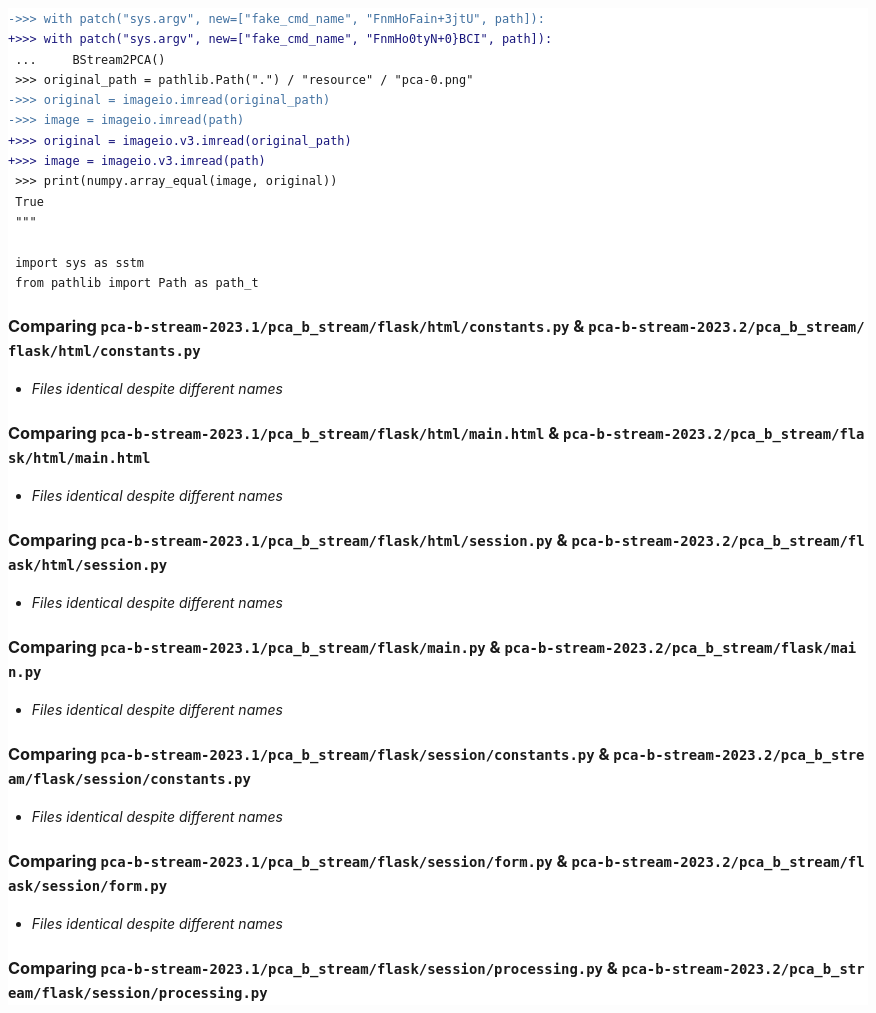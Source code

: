```diff
->>> with patch("sys.argv", new=["fake_cmd_name", "FnmHoFain+3jtU", path]):
+>>> with patch("sys.argv", new=["fake_cmd_name", "FnmHo0tyN+0}BCI", path]):
 ...     BStream2PCA()
 >>> original_path = pathlib.Path(".") / "resource" / "pca-0.png"
->>> original = imageio.imread(original_path)
->>> image = imageio.imread(path)
+>>> original = imageio.v3.imread(original_path)
+>>> image = imageio.v3.imread(path)
 >>> print(numpy.array_equal(image, original))
 True
 """
 
 import sys as sstm
 from pathlib import Path as path_t
```

### Comparing `pca-b-stream-2023.1/pca_b_stream/flask/html/constants.py` & `pca-b-stream-2023.2/pca_b_stream/flask/html/constants.py`

 * *Files identical despite different names*

### Comparing `pca-b-stream-2023.1/pca_b_stream/flask/html/main.html` & `pca-b-stream-2023.2/pca_b_stream/flask/html/main.html`

 * *Files identical despite different names*

### Comparing `pca-b-stream-2023.1/pca_b_stream/flask/html/session.py` & `pca-b-stream-2023.2/pca_b_stream/flask/html/session.py`

 * *Files identical despite different names*

### Comparing `pca-b-stream-2023.1/pca_b_stream/flask/main.py` & `pca-b-stream-2023.2/pca_b_stream/flask/main.py`

 * *Files identical despite different names*

### Comparing `pca-b-stream-2023.1/pca_b_stream/flask/session/constants.py` & `pca-b-stream-2023.2/pca_b_stream/flask/session/constants.py`

 * *Files identical despite different names*

### Comparing `pca-b-stream-2023.1/pca_b_stream/flask/session/form.py` & `pca-b-stream-2023.2/pca_b_stream/flask/session/form.py`

 * *Files identical despite different names*

### Comparing `pca-b-stream-2023.1/pca_b_stream/flask/session/processing.py` & `pca-b-stream-2023.2/pca_b_stream/flask/session/processing.py`
